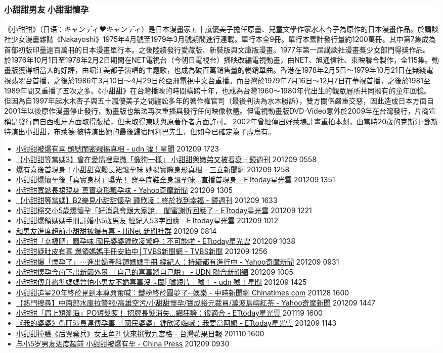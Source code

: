 ### 小甜甜男友 小甜甜懷孕

《小甜甜》（日语：キャンディ♥キャンディ）是日本漫畫家五十嵐優美子擔任原畫、兒童文學作家水木杏子為原作的日本漫畫作品。於講談社少女漫畫雜誌《Nakayoshi》1975年4月號至1979年3月號期間進行連載。單行本全9冊。單行本累計發行量約1200萬冊。其中第7集成為首部初版印量達百萬冊的日本漫畫單行本。之後陸續發行愛藏版、新裝版與文庫版漫畫。1977年第一屆講談社漫畫獎少女部門得獎作品。
於1976年10月1日至1978年2月2日期間在NET電視台（今朝日電視台）播映改編電視動畫，由NET、旭通信社、東映聯合製作，全115集。動畫版獲得相當大的好評，由堀江美都子演唱的主題歌，也成為破百萬銷售量的暢銷單曲。香港在1978年2月5日～1979年10月21日在無綫電視翡翠台首播，之後於1986年3月10日～4月29日於亞洲電視中文台重播。而台灣於1979年7月16日～12月7日在華視首播，之後於1981至1989年間又重播了五次之多。《小甜甜》在台灣播映的時間橫跨十年，也成為台灣1960～1980年代出生的觀眾層所共同擁有的童年回憶。
但因為自1997年起水木杏子與五十嵐優美子之間纏訟多年的著作權官司（最後判決為水木勝訴），雙方關係嚴重交惡，因此造成日本方面自2001年以後原作漫畫停止發行，動畫版也無法再次重播與發行任何映像軟體。但電視動畫版DVD-Video意外於2009年在台灣發行，片商宣稱是發行商自西班牙方面取得版權，但未取得東映與原著作者方面許可。
2002年曾經傳出好萊塢計畫重拍本劇，由當時20歲的克斯汀·鄧斯特演出小甜甜，布萊德·彼特演出她的最後歸宿阿利巴先生，但如今已確定為子虛烏有。
- [小甜甜被爆有喜 頭號閨密親揭真相 - udn 噓！星聞](https://stars.udn.com/star/story/10091/5079303 "小甜甜被爆有喜 頭號閨密親揭真相 - udn 噓！星聞") 201209 1723
- [【小甜甜等當媽3】曾在愛情裡卑微「像狗一樣」 小甜甜與嫩弟又被看衰 - 鏡週刊](https://www.mirrormedia.mg/story/20201208ent017/ "【小甜甜等當媽3】曾在愛情裡卑微「像狗一樣」 小甜甜與嫩弟又被看衰 - 鏡週刊") 201209 0558
- [爆有喜後首現身！小甜甜寬鬆長裙飄孕味 她揭實際身形真相 - 三立新聞網](https://star.setn.com/news/862261 "爆有喜後首現身！小甜甜寬鬆長裙飄孕味 她揭實際身形真相 - 三立新聞網") 201209 1258
- [小甜甜爆懷孕後「真實身材」曝光！ 穿平底鞋全身飄孕味…直播首現身 - ETtoday星光雲](https://star.ettoday.net/news/1872646 "小甜甜爆懷孕後「真實身材」曝光！ 穿平底鞋全身飄孕味…直播首現身 - ETtoday星光雲") 201209 1351
- [小甜甜寬鬆長裙現身 真實身形飄孕味 - Yahoo奇摩新聞](https://tw.news.yahoo.com/%E5%B0%8F%E7%94%9C%E7%94%9C%E5%AF%AC%E9%AC%86%E9%95%B7%E8%A3%99%E7%8F%BE%E8%BA%AB-%E7%9C%9F%E5%AF%A6%E8%BA%AB%E5%BD%A2%E9%A3%84%E5%AD%95%E5%91%B3-050505513.html "小甜甜寬鬆長裙現身 真實身形飄孕味 - Yahoo奇摩新聞") 201209 1305
- [【小甜甜等當媽】B2樂見小甜甜懷孕 鍾欣凌：終於找到幸福 - 鏡週刊](https://www.mirrormedia.mg/story/20201209ent013 "【小甜甜等當媽】B2樂見小甜甜懷孕 鍾欣凌：終於找到幸福 - 鏡週刊") 201209 1633
- [小甜甜穩交小5歲爆懷孕「好消息會跟大家說」 閨蜜謝忻回應了 - ETtoday星光雲](https://star.ettoday.net/news/1872573 "小甜甜穩交小5歲爆懷孕「好消息會跟大家說」 閨蜜謝忻回應了 - ETtoday星光雲") 201209 1221
- [小甜甜爆領媽媽手冊訂婚小5歲男友 經紀人53字回應 - ETtoday星光雲](https://star.ettoday.net/news/1872425 "小甜甜爆領媽媽手冊訂婚小5歲男友 經紀人53字回應 - ETtoday星光雲") 201209 1012
- [和男友進度超前小甜甜被爆有喜 - HiNet 新聞社群](https://times.hinet.net/news/23147267 "和男友進度超前小甜甜被爆有喜 - HiNet 新聞社群") 201209 0814
- [小甜甜「幸福肥」飄孕味 國民婆婆鍾欣凌驚呼：不可能啦 - ETtoday星光雲](https://star.ettoday.net/news/1872450 "小甜甜「幸福肥」飄孕味 國民婆婆鍾欣凌驚呼：不可能啦 - ETtoday星光雲") 201209 1038
- [小甜甜疑肚皮有喜 爆領媽媽手冊安胎中│TVBS新聞網 - TVBS新聞](https://news.tvbs.com.tw/entertainment/1429721 "小甜甜疑肚皮有喜 爆領媽媽手冊安胎中│TVBS新聞網 - TVBS新聞") 201209 1256
- [小甜甜爆「懷孕了」⋯進出婦產科領媽媽手冊 經紀人：持續都有進行中 - Yahoo奇摩新聞](https://tw.news.yahoo.com/%E5%B0%8F%E7%94%9C%E7%94%9C%E7%88%86%E6%87%B7%E5%AD%95%E4%BA%86%E9%80%B2%E5%87%BA%E5%A9%A6%E7%94%A2%E7%A7%91%E9%A0%98%E5%AA%BD%E5%AA%BD%E6%89%8B%E5%86%8A%E7%B6%93%E7%B4%80%E4%BA%BA%E6%8C%81%E7%BA%8C%E9%83%BD%E6%9C%89%E9%80%B2%E8%A1%8C%E4%B8%AD-013148355.html "小甜甜爆「懷孕了」⋯進出婦產科領媽媽手冊 經紀人：持續都有進行中 - Yahoo奇摩新聞") 201209 0931
- [小甜甜懷孕今南下出新節外景 「自己的喜事將自己説」 - UDN 聯合新聞網](https://stars.udn.com/star/story/10091/5077863?from=udn-ch1_breaknews-1-cate8-news "小甜甜懷孕今南下出新節外景 「自己的喜事將自己説」 - UDN 聯合新聞網") 201209 1005
- [小甜甜傳升格準媽媽曾怕小男友不婚喜事沒卡關| 噓短片｜噓！ - udn 噓！星聞](https://stars.udn.com/video/play/1022/1193319 "小甜甜傳升格準媽媽曾怕小男友不婚喜事沒卡關| 噓短片｜噓！ - udn 噓！星聞") 201209 1425
- [小甜甜追星20年終於見到本尊興奮喊：鐵粉終於圓夢了- 娛樂 - 中時新聞網 Chinatimes.com](https://www.chinatimes.com/realtimenews/20201128004079-260404 "小甜甜追星20年終於見到本尊興奮喊：鐵粉終於圓夢了- 娛樂 - 中時新聞網 Chinatimes.com") 201128 1600
- [【熱門搜尋】中南部水庫拉警報/高雄空污/小甜甜懷孕/寶成裕元裁員/萬波島嶼紅茶 - Yahoo奇摩新聞](https://tw.news.yahoo.com/%E7%86%B1%E9%96%80%E6%90%9C%E5%B0%8B%E4%B8%AD%E5%8D%97%E9%83%A8%E6%B0%B4%E5%BA%AB%E6%8B%89%E8%AD%A6%E5%A0%B1%E9%AB%98%E9%9B%84%E7%A9%BA%E6%B1%A1%E5%B0%8F%E7%94%9C%E7%94%9C%E6%87%B7%E5%AD%95%E5%AF%B6%E6%88%90%E8%A3%95%E5%85%83%E8%A3%81%E5%93%A1%E8%90%AC%E6%B3%A2%E5%B3%B6%E5%B6%BC%E7%B4%85%E8%8C%B6-064751458.html "【熱門搜尋】中南部水庫拉警報/高雄空污/小甜甜懷孕/寶成裕元裁員/萬波島嶼紅茶 - Yahoo奇摩新聞") 201209 1447
- [小甜甜「眉上短瀏海」PO短髮照！ 招牌長髮消失…網狂誇：很適合 - ETtoday星光雲](https://star.ettoday.net/news/1858257 "小甜甜「眉上短瀏海」PO短髮照！ 招牌長髮消失…網狂誇：很適合 - ETtoday星光雲") 201119 1600
- [《我的婆婆》帶旺演員連傳孕事 「國民婆婆」鍾欣凌嗨喊：我要當阿嬤 - ETtoday星光雲](https://star.ettoday.net/news/1872493 "《我的婆婆》帶旺演員連傳孕事 「國民婆婆」鍾欣凌嗨喊：我要當阿嬤 - ETtoday星光雲") 201209 1143
- [小甜甜撞臉《后翼棄兵》女主角?! 快來挑戰九宮格 - 台灣蘋果日報](https://tw.appledaily.com/entertainment/20201110/LPOHPQKBKNCIHGVFGFQPYJWFAQ/ "小甜甜撞臉《后翼棄兵》女主角?! 快來挑戰九宮格 - 台灣蘋果日報") 201110 1600
- [与小5岁男友进度超前 小甜甜被爆有孕 - China Press](https://www.chinapress.com.my/20201209/%E4%B8%8E%E5%B0%8F5%E5%B2%81%E7%94%B7%E5%8F%8B%E8%BF%9B%E5%BA%A6%E8%B6%85%E5%89%8D-%E5%B0%8F%E7%94%9C%E7%94%9C%E8%A2%AB%E7%88%86%E6%9C%89%E5%AD%95/ "与小5岁男友进度超前 小甜甜被爆有孕 - China Press") 201209 0930
